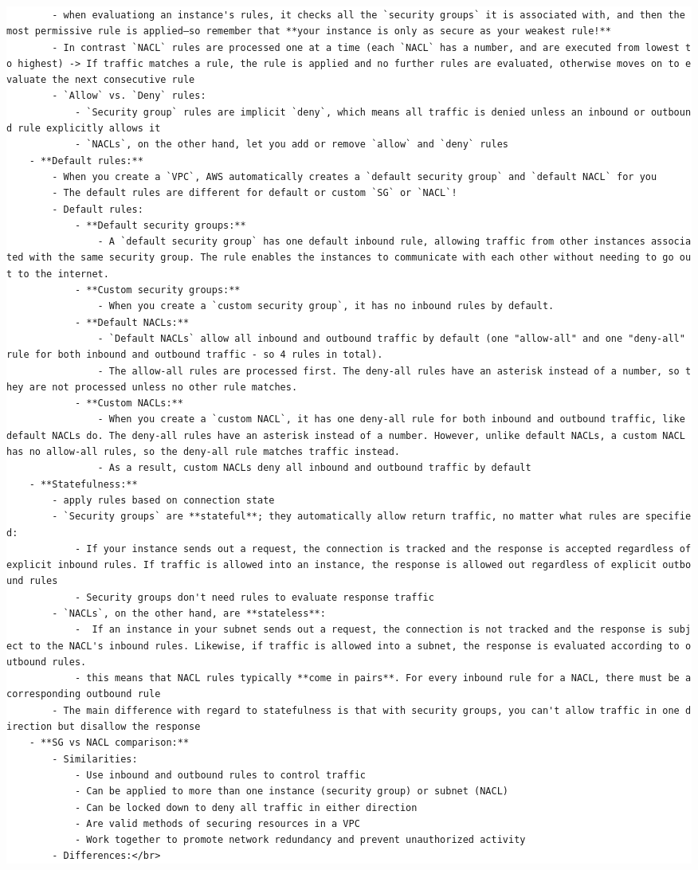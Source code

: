             - when evaluationg an instance's rules, it checks all the `security groups` it is associated with, and then the most permissive rule is applied—so remember that **your instance is only as secure as your weakest rule!**
            - In contrast `NACL` rules are processed one at a time (each `NACL` has a number, and are executed from lowest to highest) -> If traffic matches a rule, the rule is applied and no further rules are evaluated, otherwise moves on to evaluate the next consecutive rule
            - `Allow` vs. `Deny` rules:
                - `Security group` rules are implicit `deny`, which means all traffic is denied unless an inbound or outbound rule explicitly allows it
                - `NACLs`, on the other hand, let you add or remove `allow` and `deny` rules
        - **Default rules:**
            - When you create a `VPC`, AWS automatically creates a `default security group` and `default NACL` for you
            - The default rules are different for default or custom `SG` or `NACL`!
            - Default rules:
                - **Default security groups:** 
                    - A `default security group` has one default inbound rule, allowing traffic from other instances associated with the same security group. The rule enables the instances to communicate with each other without needing to go out to the internet.
                - **Custom security groups:**
                    - When you create a `custom security group`, it has no inbound rules by default.
                - **Default NACLs:** 
                    - `Default NACLs` allow all inbound and outbound traffic by default (one "allow-all" and one "deny-all" rule for both inbound and outbound traffic - so 4 rules in total).
                    - The allow-all rules are processed first. The deny-all rules have an asterisk instead of a number, so they are not processed unless no other rule matches.
                - **Custom NACLs:** 
                    - When you create a `custom NACL`, it has one deny-all rule for both inbound and outbound traffic, like default NACLs do. The deny-all rules have an asterisk instead of a number. However, unlike default NACLs, a custom NACL has no allow-all rules, so the deny-all rule matches traffic instead.
                    - As a result, custom NACLs deny all inbound and outbound traffic by default
        - **Statefulness:**
            - apply rules based on connection state
            - `Security groups` are **stateful**; they automatically allow return traffic, no matter what rules are specified:
                - If your instance sends out a request, the connection is tracked and the response is accepted regardless of explicit inbound rules. If traffic is allowed into an instance, the response is allowed out regardless of explicit outbound rules
                - Security groups don't need rules to evaluate response traffic
            - `NACLs`, on the other hand, are **stateless**:
                -  If an instance in your subnet sends out a request, the connection is not tracked and the response is subject to the NACL's inbound rules. Likewise, if traffic is allowed into a subnet, the response is evaluated according to outbound rules.
                - this means that NACL rules typically **come in pairs**. For every inbound rule for a NACL, there must be a corresponding outbound rule
            - The main difference with regard to statefulness is that with security groups, you can't allow traffic in one direction but disallow the response
        - **SG vs NACL comparison:**
            - Similarities:
                - Use inbound and outbound rules to control traffic
                - Can be applied to more than one instance (security group) or subnet (NACL)
                - Can be locked down to deny all traffic in either direction
                - Are valid methods of securing resources in a VPC
                - Work together to promote network redundancy and prevent unauthorized activity
            - Differences:</br>